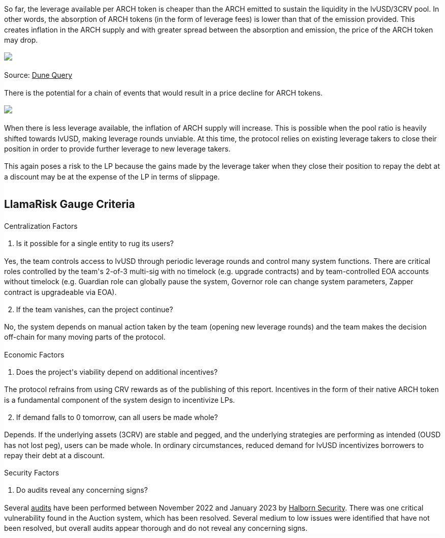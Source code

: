 So far, the leverage available per ARCH token is cheaper than the ARCH emitted to sustain the liquidity in the lvUSD/3CRV pool. In other words, the absorption of ARCH tokens (in the form of leverage fees) is lower than that of the emission provided. This creates inflation in the ARCH supply and with greater spread between the absorption and emission, the price of the ARCH token may drop.

![](https://github.com/DiligentDeer/Assets/blob/main/lvUSD/dune1.png)

Source:  [Dune Query](https://dune.com/queries/2238660)

There is the potential for a chain of events that would result in a price decline for ARCH tokens.

![](https://github.com/DiligentDeer/Assets/blob/main/lvUSD/loop%20archimedes.png)

When there is less leverage available, the inflation of ARCH supply will increase. This is possible when the pool ratio is heavily shifted towards lvUSD, making leverage rounds unviable. At this time, the protocol relies on existing leverage takers to close their position in order to provide further leverage to new leverage takers.

This again poses a risk to the LP because the gains made by the leverage taker when they close their position to repay the debt at a discount may be at the expense of the LP in terms of slippage.


## LlamaRisk Gauge Criteria

Centralization Factors

1.  Is it possible for a single entity to rug its users?

Yes, the team controls access to lvUSD through periodic leverage rounds and control many system functions. There are critical roles controlled by the team's 2-of-3 multi-sig with no timelock (e.g. upgrade contracts) and by team-controlled EOA accounts without timelock (e.g. Guardian role can globally pause the system, Governor role can change system parameters, Zapper contract is upgradeable via EOA). 

2.  If the team vanishes, can the project continue?

No, the system depends on manual action taken by the team (opening new leverage rounds) and the team makes the decision off-chain for many moving parts of the protocol.

Economic Factors

1.  Does the project's viability depend on additional incentives?

The protocol refrains from using CRV rewards as of the publishing of this report. Incentives in the form of their native ARCH token is a fundamental component of the system design to incentivize LPs.
    
2.  If demand falls to 0 tomorrow, can all users be made whole?

Depends. If the underlying assets (3CRV) are stable and pegged, and the underlying strategies are performing as intended (OUSD has not lost peg), users can be made whole. In ordinary circumstances, reduced demand for lvUSD incentivizes borrowers to repay their debt at a discount.

Security Factors

1. Do audits reveal any concerning signs?

Several [audits](https://docs.archimedesfi.com/audit-and-code-bounty/audits) have been performed between November 2022 and January 2023 by [Halborn Security](https://www.halborn.com/). There was one critical vulnerability found in the Auction system, which has been resolved. Several medium to low issues were identified that have not been resolved, but overall audits appear thorough and do not reveal any concerning signs. 
